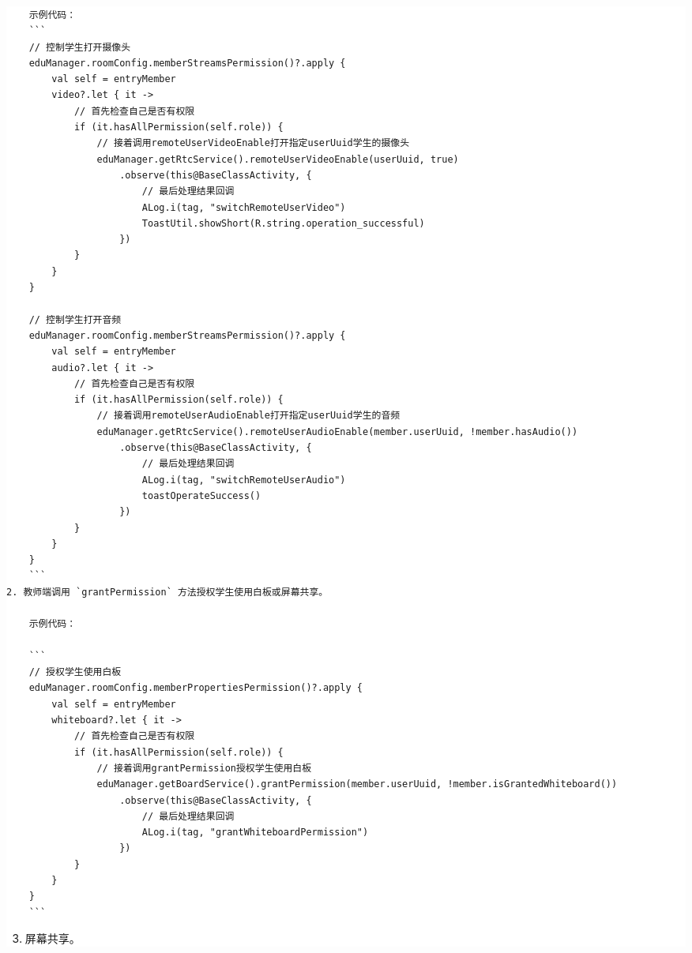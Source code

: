         示例代码：
        ```   
        // 控制学生打开摄像头
        eduManager.roomConfig.memberStreamsPermission()?.apply {
            val self = entryMember
            video?.let { it ->
                // 首先检查自己是否有权限
                if (it.hasAllPermission(self.role)) {
                    // 接着调用remoteUserVideoEnable打开指定userUuid学生的摄像头
                    eduManager.getRtcService().remoteUserVideoEnable(userUuid, true)
                        .observe(this@BaseClassActivity, {
                            // 最后处理结果回调
                            ALog.i(tag, "switchRemoteUserVideo")
                            ToastUtil.showShort(R.string.operation_successful)
                        })
                }
            }
        }

        // 控制学生打开音频
        eduManager.roomConfig.memberStreamsPermission()?.apply {
            val self = entryMember
            audio?.let { it ->
                // 首先检查自己是否有权限
                if (it.hasAllPermission(self.role)) {
                    // 接着调用remoteUserAudioEnable打开指定userUuid学生的音频
                    eduManager.getRtcService().remoteUserAudioEnable(member.userUuid, !member.hasAudio())
                        .observe(this@BaseClassActivity, {
                            // 最后处理结果回调
                            ALog.i(tag, "switchRemoteUserAudio")
                            toastOperateSuccess()
                        })
                }
            }
        }
        ```
    2. 教师端调用 `grantPermission` 方法授权学生使用白板或屏幕共享。
  
        示例代码：

        ```
        // 授权学生使用白板
        eduManager.roomConfig.memberPropertiesPermission()?.apply {
            val self = entryMember
            whiteboard?.let { it ->
                // 首先检查自己是否有权限
                if (it.hasAllPermission(self.role)) {
                    // 接着调用grantPermission授权学生使用白板
                    eduManager.getBoardService().grantPermission(member.userUuid, !member.isGrantedWhiteboard())
                        .observe(this@BaseClassActivity, {
                            // 最后处理结果回调
                            ALog.i(tag, "grantWhiteboardPermission")
                        })
                }
            }
        }
        ```
3. 屏幕共享。
